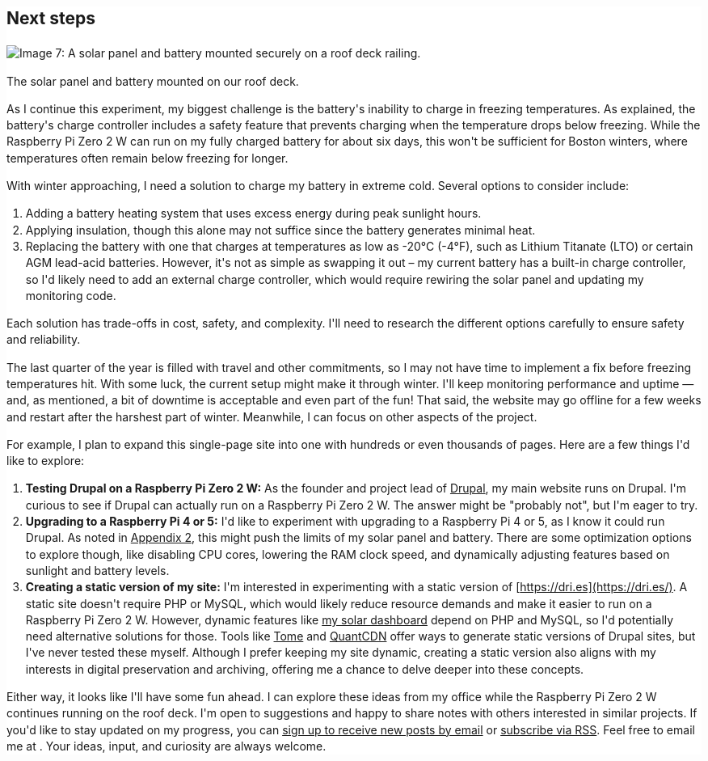 Next steps
----------

![Image 7: A solar panel and battery mounted securely on a roof deck railing.](https://solar.dri.es/images/mounted-solar-panel.jpg)

The solar panel and battery mounted on our roof deck.

As I continue this experiment, my biggest challenge is the battery's inability to charge in freezing temperatures. As explained, the battery's charge controller includes a safety feature that prevents charging when the temperature drops below freezing. While the Raspberry Pi Zero 2 W can run on my fully charged battery for about six days, this won't be sufficient for Boston winters, where temperatures often remain below freezing for longer.

With winter approaching, I need a solution to charge my battery in extreme cold. Several options to consider include:

1.  Adding a battery heating system that uses excess energy during peak sunlight hours.
2.  Applying insulation, though this alone may not suffice since the battery generates minimal heat.
3.  Replacing the battery with one that charges at temperatures as low as -20°C (-4°F), such as Lithium Titanate (LTO) or certain AGM lead-acid batteries. However, it's not as simple as swapping it out – my current battery has a built-in charge controller, so I'd likely need to add an external charge controller, which would require rewiring the solar panel and updating my monitoring code.

Each solution has trade-offs in cost, safety, and complexity. I'll need to research the different options carefully to ensure safety and reliability.

The last quarter of the year is filled with travel and other commitments, so I may not have time to implement a fix before freezing temperatures hit. With some luck, the current setup might make it through winter. I'll keep monitoring performance and uptime — and, as mentioned, a bit of downtime is acceptable and even part of the fun! That said, the website may go offline for a few weeks and restart after the harshest part of winter. Meanwhile, I can focus on other aspects of the project.

For example, I plan to expand this single-page site into one with hundreds or even thousands of pages. Here are a few things I'd like to explore:

1.  **Testing Drupal on a Raspberry Pi Zero 2 W:** As the founder and project lead of [Drupal](https://drupal.org/), my main website runs on Drupal. I'm curious to see if Drupal can actually run on a Raspberry Pi Zero 2 W. The answer might be "probably not", but I'm eager to try.
2.  **Upgrading to a Raspberry Pi 4 or 5:** I'd like to experiment with upgrading to a Raspberry Pi 4 or 5, as I know it could run Drupal. As noted in [Appendix 2](https://solar.dri.es/#sizing-raspberry-pi-4), this might push the limits of my solar panel and battery. There are some optimization options to explore though, like disabling CPU cores, lowering the RAM clock speed, and dynamically adjusting features based on sunlight and battery levels.
3.  **Creating a static version of my site:** I'm interested in experimenting with a static version of [https://dri.es](https://dri.es/). A static site doesn't require PHP or MySQL, which would likely reduce resource demands and make it easier to run on a Raspberry Pi Zero 2 W. However, dynamic features like [my solar dashboard](https://dri.es/sensors/solar) depend on PHP and MySQL, so I'd potentially need alternative solutions for those. Tools like [Tome](https://www.drupal.org/project/tome) and [QuantCDN](https://www.drupal.org/project/quantcdn) offer ways to generate static versions of Drupal sites, but I've never tested these myself. Although I prefer keeping my site dynamic, creating a static version also aligns with my interests in digital preservation and archiving, offering me a chance to delve deeper into these concepts.

Either way, it looks like I'll have some fun ahead. I can explore these ideas from my office while the Raspberry Pi Zero 2 W continues running on the roof deck. I'm open to suggestions and happy to share notes with others interested in similar projects. If you'd like to stay updated on my progress, you can [sign up to receive new posts by email](https://dri.es/subscribe) or [subscribe via RSS](https://dri.es/rss.xml). Feel free to email me at . Your ideas, input, and curiosity are always welcome.
